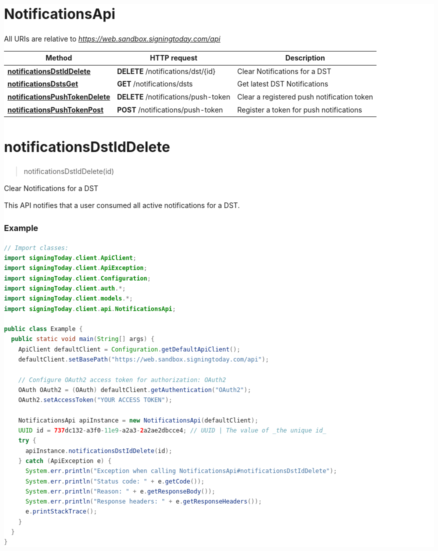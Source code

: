 # NotificationsApi

All URIs are relative to *https://web.sandbox.signingtoday.com/api*

Method | HTTP request | Description
------------- | ------------- | -------------
[**notificationsDstIdDelete**](NotificationsApi.md#notificationsDstIdDelete) | **DELETE** /notifications/dst/{id} | Clear Notifications for a DST
[**notificationsDstsGet**](NotificationsApi.md#notificationsDstsGet) | **GET** /notifications/dsts | Get latest DST Notifications
[**notificationsPushTokenDelete**](NotificationsApi.md#notificationsPushTokenDelete) | **DELETE** /notifications/push-token | Clear a registered push notification token
[**notificationsPushTokenPost**](NotificationsApi.md#notificationsPushTokenPost) | **POST** /notifications/push-token | Register a token for push notifications


<a name="notificationsDstIdDelete"></a>
# **notificationsDstIdDelete**
> notificationsDstIdDelete(id)

Clear Notifications for a DST

This API notifies that a user consumed all active notifications for a DST.

### Example
```java
// Import classes:
import signingToday.client.ApiClient;
import signingToday.client.ApiException;
import signingToday.client.Configuration;
import signingToday.client.auth.*;
import signingToday.client.models.*;
import signingToday.client.api.NotificationsApi;

public class Example {
  public static void main(String[] args) {
    ApiClient defaultClient = Configuration.getDefaultApiClient();
    defaultClient.setBasePath("https://web.sandbox.signingtoday.com/api");
    
    // Configure OAuth2 access token for authorization: OAuth2
    OAuth OAuth2 = (OAuth) defaultClient.getAuthentication("OAuth2");
    OAuth2.setAccessToken("YOUR ACCESS TOKEN");

    NotificationsApi apiInstance = new NotificationsApi(defaultClient);
    UUID id = 737dc132-a3f0-11e9-a2a3-2a2ae2dbcce4; // UUID | The value of _the unique id_
    try {
      apiInstance.notificationsDstIdDelete(id);
    } catch (ApiException e) {
      System.err.println("Exception when calling NotificationsApi#notificationsDstIdDelete");
      System.err.println("Status code: " + e.getCode());
      System.err.println("Reason: " + e.getResponseBody());
      System.err.println("Response headers: " + e.getResponseHeaders());
      e.printStackTrace();
    }
  }
}
```
